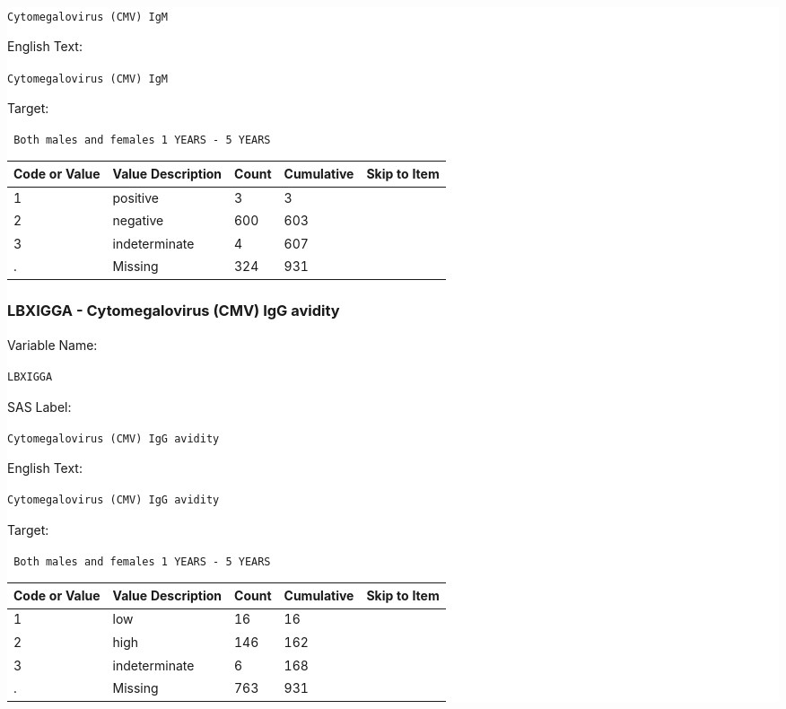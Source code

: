     Cytomegalovirus (CMV) IgM
English Text:

    Cytomegalovirus (CMV) IgM
Target:

     Both males and females 1 YEARS - 5 YEARS
Code or Value | Value Description | Count | Cumulative | Skip to Item  
---|---|---|---|---  
1 | positive | 3 | 3 |   
2 | negative | 600 | 603 |   
3 | indeterminate | 4 | 607 |   
. | Missing | 324 | 931 |   
  
### LBXIGGA - Cytomegalovirus (CMV) IgG avidity

Variable Name:

    LBXIGGA
SAS Label:

    Cytomegalovirus (CMV) IgG avidity
English Text:

    Cytomegalovirus (CMV) IgG avidity
Target:

     Both males and females 1 YEARS - 5 YEARS
Code or Value | Value Description | Count | Cumulative | Skip to Item  
---|---|---|---|---  
1 | low | 16 | 16 |   
2 | high | 146 | 162 |   
3 | indeterminate | 6 | 168 |   
. | Missing | 763 | 931 | 

